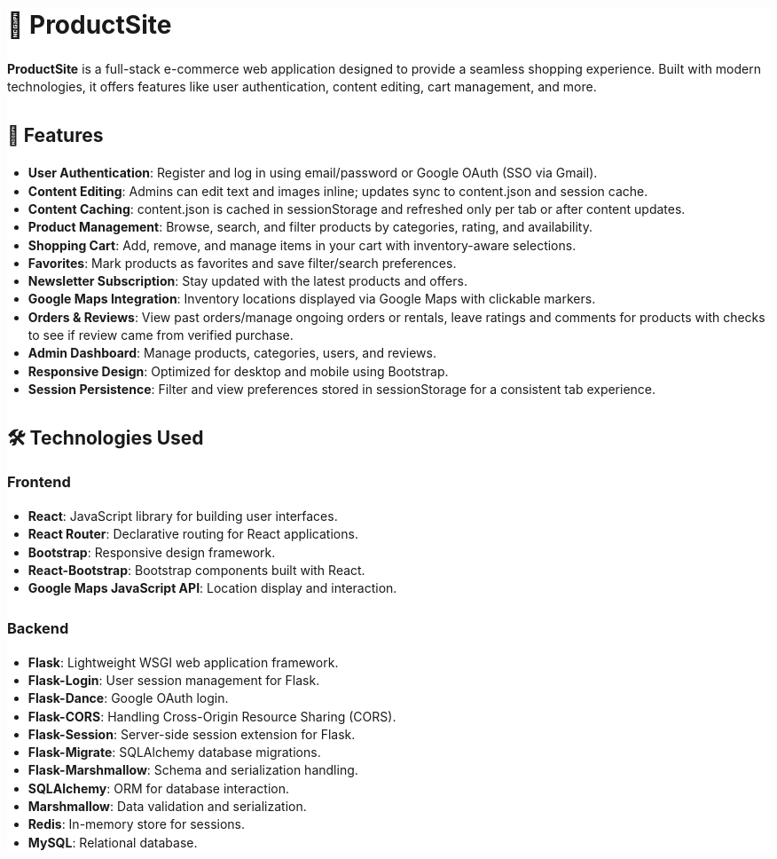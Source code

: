 ﻿
# 🛒 ProductSite

**ProductSite** is a full-stack e-commerce web application designed to provide a seamless shopping experience. Built with modern technologies, it offers features like user authentication, content editing, cart management, and more.

## 🚀 Features

- **User Authentication**: Register and log in using email/password or Google OAuth (SSO via Gmail).
- **Content Editing**: Admins can edit text and images inline; updates sync to content.json and session cache.
- **Content Caching**: content.json is cached in sessionStorage and refreshed only per tab or after content updates.
- **Product Management**: Browse, search, and filter products by categories, rating, and availability.
- **Shopping Cart**: Add, remove, and manage items in your cart with inventory-aware selections.
- **Favorites**: Mark products as favorites and save filter/search preferences.
- **Newsletter Subscription**: Stay updated with the latest products and offers.
- **Google Maps Integration**: Inventory locations displayed via Google Maps with clickable markers.
- **Orders & Reviews**: View past orders/manage ongoing orders or rentals, leave ratings and comments for products with checks to see if review came from verified purchase.
- **Admin Dashboard**: Manage products, categories, users, and reviews.
- **Responsive Design**: Optimized for desktop and mobile using Bootstrap.
- **Session Persistence**: Filter and view preferences stored in sessionStorage for a consistent tab experience.

## 🛠️ Technologies Used

### Frontend

- **React**: JavaScript library for building user interfaces.
- **React Router**: Declarative routing for React applications.
- **Bootstrap**: Responsive design framework.
- **React-Bootstrap**: Bootstrap components built with React.
- **Google Maps JavaScript API**: Location display and interaction.

### Backend

- **Flask**: Lightweight WSGI web application framework.
- **Flask-Login**: User session management for Flask.
- **Flask-Dance**: Google OAuth login.
- **Flask-CORS**: Handling Cross-Origin Resource Sharing (CORS).
- **Flask-Session**: Server-side session extension for Flask.
- **Flask-Migrate**: SQLAlchemy database migrations.
- **Flask-Marshmallow**: Schema and serialization handling.
- **SQLAlchemy**: ORM for database interaction.
- **Marshmallow**: Data validation and serialization.
- **Redis**: In-memory store for sessions.
- **MySQL**: Relational database.

